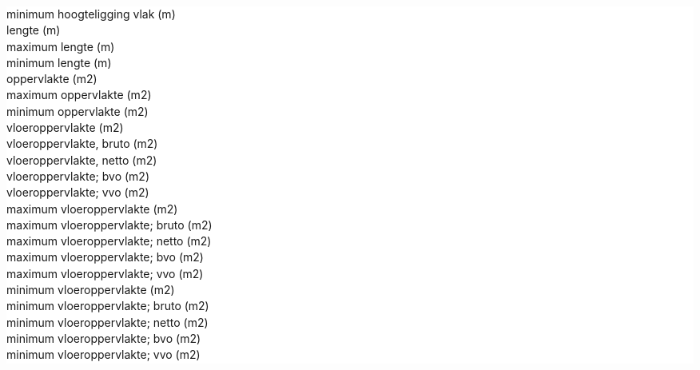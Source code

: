<tr><td align='left'>minimum hoogteligging vlak (m)<br/>
</td>
</tr>
<tr><td align='left'>lengte (m)<br/>
</td>
</tr>
<tr><td align='left'>maximum lengte (m)<br/>
</td>
</tr>
<tr><td align='left'>minimum lengte (m)<br/>
</td>
</tr>
<tr><td align='left'>oppervlakte (m2)<br/>
</td>
</tr>
<tr><td align='left'>maximum oppervlakte (m2)<br/>
</td>
</tr>
<tr><td align='left'>minimum oppervlakte (m2)<br/>
</td>
</tr>
<tr><td align='left'>vloeroppervlakte (m2)<br/>
</td>
</tr>
<tr><td align='left'>vloeroppervlakte, bruto (m2)<br/>
</td>
</tr>
<tr><td align='left'>vloeroppervlakte, netto (m2)<br/>
</td>
</tr>
<tr><td align='left'>vloeroppervlakte; bvo (m2)<br/>
</td>
</tr>
<tr><td align='left'>vloeroppervlakte; vvo (m2)<br/>
</td>
</tr>
<tr><td align='left'>maximum vloeroppervlakte (m2)<br/>
</td>
</tr>
<tr><td align='left'>maximum vloeroppervlakte; bruto (m2)<br/>
</td>
</tr>
<tr><td align='left'>maximum vloeroppervlakte; netto (m2)<br/>
</td>
</tr>
<tr><td align='left'>maximum vloeroppervlakte; bvo (m2)<br/>
</td>
</tr>
<tr><td align='left'>maximum vloeroppervlakte; vvo (m2)<br/>
</td>
</tr>
<tr><td align='left'>minimum vloeroppervlakte (m2)<br/>
</td>
</tr>
<tr><td align='left'>minimum vloeroppervlakte; bruto (m2)<br/>
</td>
</tr>
<tr><td align='left'>minimum vloeroppervlakte; netto (m2)<br/>
</td>
</tr>
<tr><td align='left'>minimum vloeroppervlakte; bvo (m2)<br/>
</td>
</tr>
<tr><td align='left'>minimum vloeroppervlakte; vvo (m2)<br/>